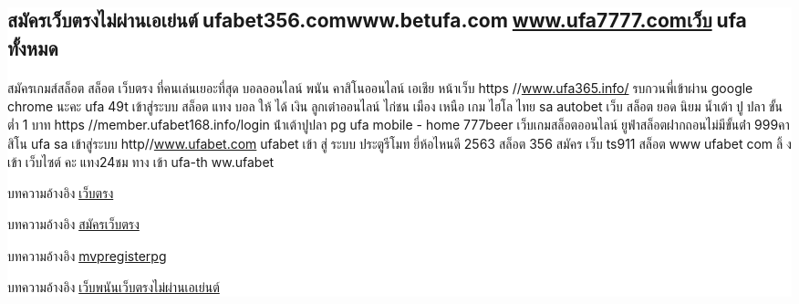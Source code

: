## สมัครเว็บตรงไม่ผ่านเอเย่นต์ ufabet356.comwww.betufa.com www.ufa7777.comเว็บ ufa ทั้งหมด


สมัครเกมส์สล็อต
สล็อต เว็บตรง ที่คนเล่นเยอะที่สุด
บอลออนไลน์ พนัน
คาสิโนออนไลน์ เอเชีย
หน้าเว็บ https //www.ufa365.info/ รบกวนพี่เข้าผ่าน google chrome นะคะ
ufa 49t
เข้าสู่ระบบ สล็อต
แทง บอล ให้ ได้ เงิน
ลูกเต๋าออนไลน์
ไก่ชน เมือง เหนือ
เกม ไฮโล ไทย
sa autobet
เว็บ สล็อต ยอด นิยม
น้ำเต้า ปู ปลา ขั้นต่ำ 1 บาท
https //member.ufabet168.info/login
น้ําเต้าปูปลา pg
ufa mobile - home 777beer
เว็บเกมสล็อตออนไลน์
ยูฟ่าสล็อตฝากถอนไม่มีขั้นต่ํา
999คาสิโน
ufa sa เข้าสู่ระบบ
http//www.ufabet.com
ufabet เข้า สู่ ระบบ
ประตูรีโมท ยี่ห้อไหนดี 2563
สล็อต 356
สมัคร เว็บ ts911
สล็อต www ufabet com ลิ้ ง เข้า เว็บไซต์ คะ
แทง24ชม
ทาง เข้า ufa-th
ww.ufabet

บทความอ้างอิง [เว็บตรง](https://www.ourtask.org/)

บทความอ้างอิง [สมัครเว็บตรง](https://www.ourtask.org/posts/registerwebtong/)

บทความอ้างอิง [mvpregisterpg](https://mvpregisterpg.netlify.app/)

บทความอ้างอิง [เว็บพนันเว็บตรงไม่ผ่านเอเย่นต์](https://coltsauthorizedshop.com/)


<script src="https://apps.elfsight.com/p/platform.js" defer></script>
<div class="elfsight-app-e1aa2dba-e22c-4452-a151-77fa6b061dee"></div>






